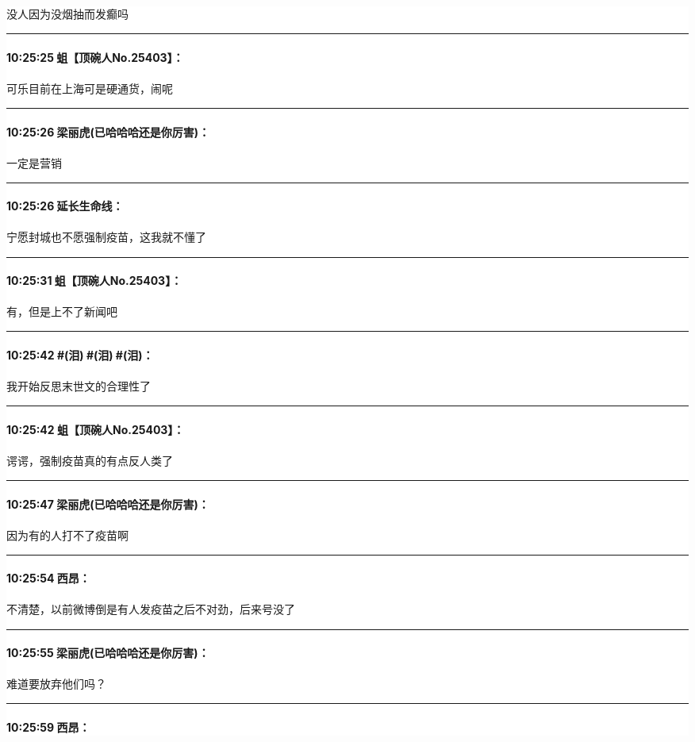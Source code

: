 没人因为没烟抽而发癫吗

*****

#### 10:25:25  蛆【顶碗人No.25403】：

可乐目前在上海可是硬通货，闹呢

*****

#### 10:25:26  梁丽虎(已哈哈哈还是你厉害)：

一定是营销

*****

#### 10:25:26  延长生命线：

宁愿封城也不愿强制疫苗，这我就不懂了

*****

#### 10:25:31  蛆【顶碗人No.25403】：

有，但是上不了新闻吧

*****

#### 10:25:42  #(泪) #(泪) #(泪)：

我开始反思末世文的合理性了

*****

#### 10:25:42  蛆【顶碗人No.25403】：

谔谔，强制疫苗真的有点反人类了

*****

#### 10:25:47  梁丽虎(已哈哈哈还是你厉害)：

因为有的人打不了疫苗啊

*****

#### 10:25:54  西昂：

不清楚，以前微博倒是有人发疫苗之后不对劲，后来号没了

*****

#### 10:25:55  梁丽虎(已哈哈哈还是你厉害)：

难道要放弃他们吗？

*****

#### 10:25:59  西昂：
